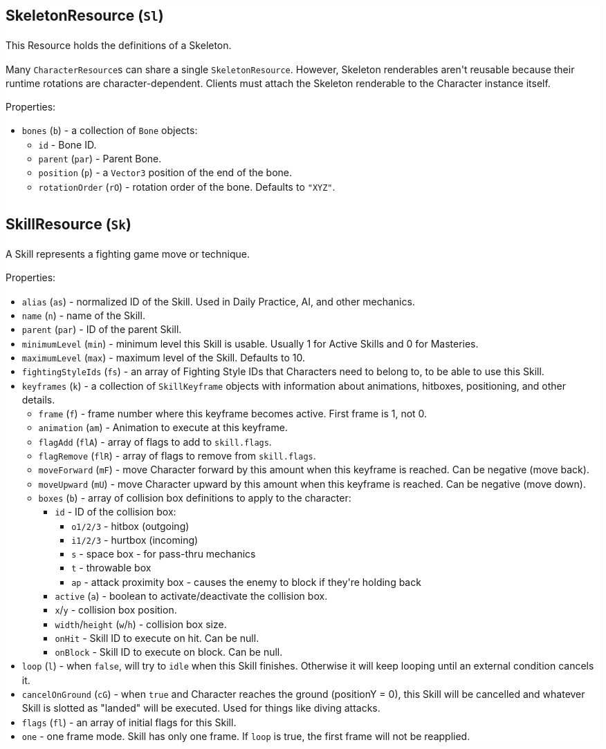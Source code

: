 ## SkeletonResource (`Sl`)

This Resource holds the definitions of a Skeleton.

Many `CharacterResource`s can share a single `SkeletonResource`. However, Skeleton renderables aren't reusable because their runtime rotations are character-dependent. Clients must attach the Skeleton renderable to the Character instance itself.

Properties:

* `bones` (`b`) - a collection of `Bone` objects:
  * `id` - Bone ID.
  * `parent` (`par`) - Parent Bone.
  * `position` (`p`) - a `Vector3` position of the end of the bone.
  * `rotationOrder` (`rO`) - rotation order of the bone. Defaults to `"XYZ"`.

## SkillResource (`Sk`)

A Skill represents a fighting game move or technique.

Properties:

* `alias` (`as`) - normalized ID of the Skill. Used in Daily Practice, AI, and other mechanics.
* `name` (`n`) - name of the Skill.
* `parent` (`par`) - ID of the parent Skill.
* `minimumLevel` (`min`) - minimum level this Skill is usable. Usually 1 for Active Skills and 0 for Masteries.
* `maximumLevel` (`max`) - maximum level of the Skill. Defaults to 10.
* `fightingStyleIds` (`fs`) - an array of Fighting Style IDs that Characters need to belong to, to be able to use this Skill.
* `keyframes` (`k`) - a collection of `SkillKeyframe` objects with information about animations, hitboxes, positioning, and other details.
  * `frame` (`f`) - frame number where this keyframe becomes active. First frame is 1, not 0.
  * `animation` (`am`) - Animation to execute at this keyframe.
  * `flagAdd` (`flA`) - array of flags to add to `skill.flags`.
  * `flagRemove` (`flR`) - array of flags to remove from `skill.flags`.
  * `moveForward` (`mF`) - move Character forward by this amount when this keyframe is reached. Can be negative (move back).
  * `moveUpward` (`mU`) - move Character upward by this amount when this keyframe is reached. Can be negative (move down).
  * `boxes` (`b`) - array of collision box definitions to apply to the character:
    * `id` - ID of the collision box:
      * `o1/2/3` - hitbox (outgoing)
      * `i1/2/3` - hurtbox (incoming)
      * `s` - space box - for pass-thru mechanics
      * `t` - throwable box
      * `ap` - attack proximity box - causes the enemy to block if they're holding back
    * `active` (`a`) - boolean to activate/deactivate the collision box.
    * `x`/`y` - collision box position.
    * `width`/`height` (`w`/`h`) - collision box size.
    * `onHit` - Skill ID to execute on hit. Can be null.
    * `onBlock` - Skill ID to execute on block. Can be null.
* `loop` (`l`) - when `false`, will try to `idle` when this Skill finishes. Otherwise it will keep looping until an external condition cancels it.
* `cancelOnGround` (`cG`) - when `true` and Character reaches the ground (positionY = 0), this Skill will be cancelled and whatever Skill is slotted as "landed" will be executed. Used for things like diving attacks.
* `flags` (`fl`) - an array of initial flags for this Skill.
* `one` - one frame mode. Skill has only one frame. If `loop` is true, the first frame will not be reapplied.
